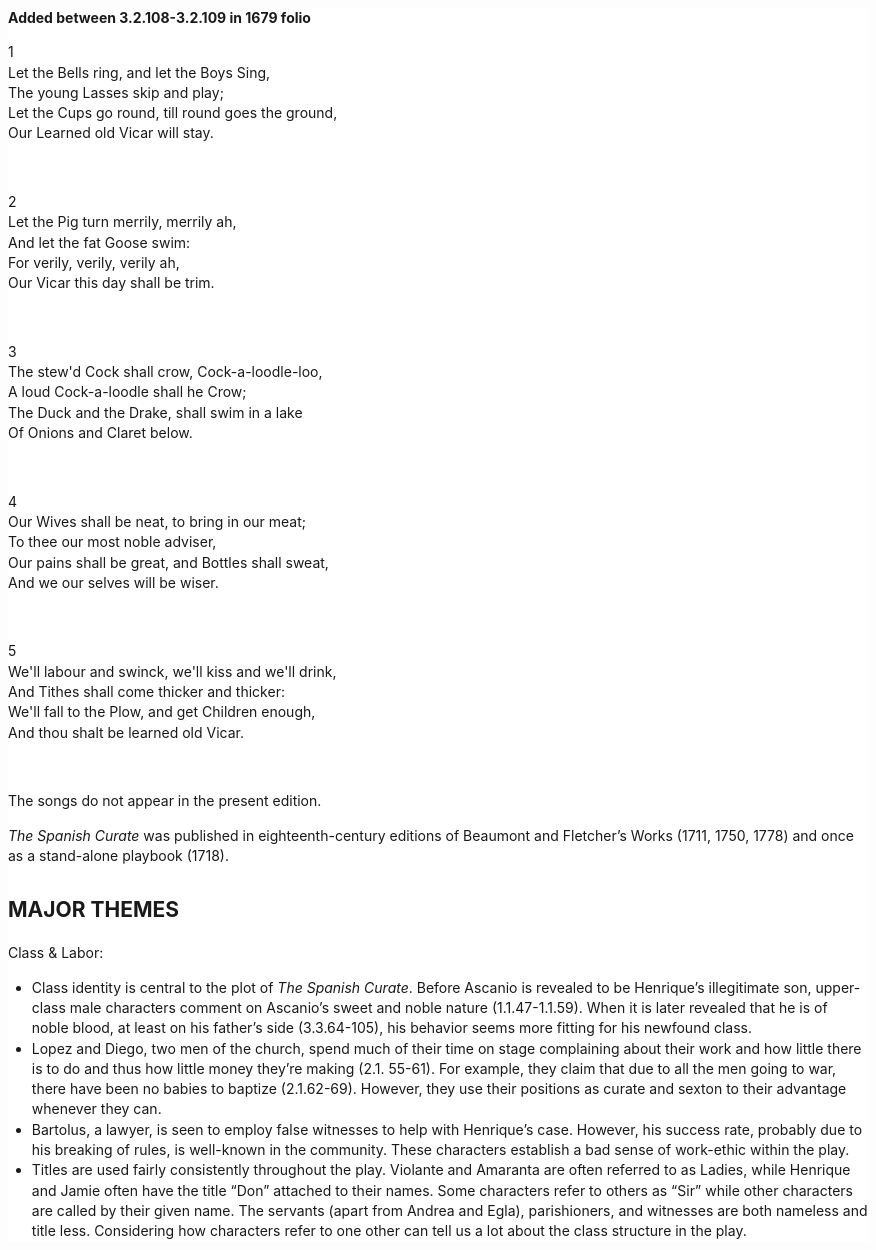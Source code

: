 
<p><b>Added between 3.2.108-3.2.109 in 1679 folio</b></p>

<p>1 <br/>
Let the Bells ring, and let the Boys Sing, <br/>
The young Lasses skip and play; <br/>
Let the Cups go round, till round goes the ground, <br/>
Our Learned old Vicar will stay. </p><br/>

<p>2 <br/>
Let the Pig turn merrily, merrily ah, <br/>
And let the fat Goose swim: <br/>
For verily, verily, verily ah, <br/>
Our Vicar this day shall be trim. </p><br/>

<p>3 <br/>
The stew'd Cock shall crow, Cock-a-loodle-loo, <br/>
A loud Cock-a-loodle shall he Crow; <br/>
The Duck and the Drake, shall swim in a lake <br/>
Of Onions and Claret below.  </p><br/>

<p>4 <br/>
Our Wives shall be neat, to bring in our meat; <br/>
To thee our most noble adviser, <br/>
Our pains shall be great, and Bottles shall sweat, <br/>
And we our selves will be wiser. </p><br/>

<p>5 <br/>
We'll labour and swinck, we'll kiss and we'll drink, <br/>
And Tithes shall come thicker and thicker: <br/>
We'll fall to the Plow, and get Children enough, <br/>
And thou shalt be learned old Vicar.
</p><br/>

<p>The songs do not appear in the present edition. </p>

<p><i>The Spanish Curate</i> was published in eighteenth-century editions of Beaumont and Fletcher’s Works (1711, 1750, 1778) and once as a stand-alone playbook (1718). 
</p>

<h2>MAJOR THEMES </h2>
<p>Class & Labor:
<ul>
 <li>Class identity is central to the plot of <i>The Spanish Curate</i>. Before Ascanio is revealed to be Henrique’s illegitimate son, upper-class male characters comment on Ascanio’s sweet and noble nature (1.1.47-1.1.59). When it is later revealed that he is of noble blood, at least on his father’s side (3.3.64-105), his behavior seems more fitting for his newfound class.  </li>
<li>Lopez and Diego, two men of the church, spend much of their time on stage complaining about their work and how little there is to do and thus how little money they’re making (2.1. 55-61). For example, they claim that due to all the men going to war, there have been no babies to baptize (2.1.62-69). However, they use their positions as curate and sexton to their advantage whenever they can.  </li>
<li>Bartolus, a lawyer, is seen to employ false witnesses to help with Henrique’s case. However, his success rate, probably due to his breaking of rules, is well-known in the community. These characters establish a bad sense of work-ethic within the play. </li>
<li>Titles are used fairly consistently throughout the play. Violante and Amaranta are often referred to as Ladies, while Henrique and Jamie often have the title “Don” attached to their names. Some characters refer to others as “Sir” while other characters are called by their given name. The servants (apart from Andrea and Egla), parishioners, and witnesses are both nameless and title less. Considering how characters refer to one other can tell us a lot about the class structure in the play.  </li>
</ul>
</p>
